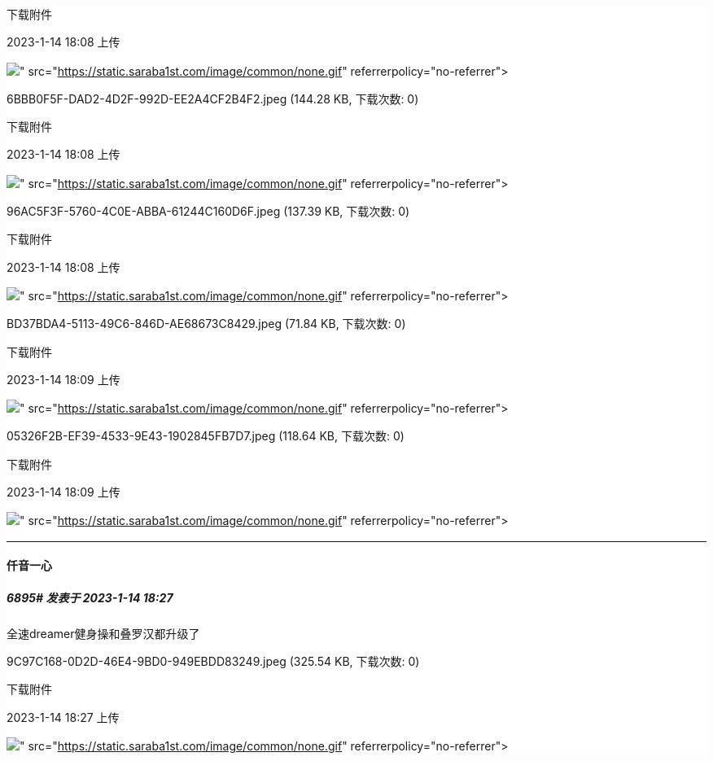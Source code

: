 下载附件

2023-1-14 18:08 上传

<img src="https://img.saraba1st.com/forum/202301/14/180859ce34ne3q5pp3ocb1.jpeg" referrerpolicy="no-referrer">" src="https://static.saraba1st.com/image/common/none.gif" referrerpolicy="no-referrer">

6BBB0F5F-DAD2-4D2F-992D-EE2A4CF2B4F2.jpeg
(144.28 KB, 下载次数: 0)

下载附件

2023-1-14 18:08 上传

<img src="https://img.saraba1st.com/forum/202301/14/180859mli8kk8lnt8k58tn.jpeg" referrerpolicy="no-referrer">" src="https://static.saraba1st.com/image/common/none.gif" referrerpolicy="no-referrer">

96AC5F3F-5760-4C0E-ABBA-61244C160D6F.jpeg
(137.39 KB, 下载次数: 0)

下载附件

2023-1-14 18:08 上传

<img src="https://img.saraba1st.com/forum/202301/14/180859le1gzar1x2e7bz6s.jpeg" referrerpolicy="no-referrer">" src="https://static.saraba1st.com/image/common/none.gif" referrerpolicy="no-referrer">

BD37BDA4-5113-49C6-846D-AE68673C8429.jpeg
(71.84 KB, 下载次数: 0)

下载附件

2023-1-14 18:09 上传

<img src="https://img.saraba1st.com/forum/202301/14/180915vs11of3g7yighg33.jpeg" referrerpolicy="no-referrer">" src="https://static.saraba1st.com/image/common/none.gif" referrerpolicy="no-referrer">

05326F2B-EF39-4533-9E43-1902845FB7D7.jpeg
(118.64 KB, 下载次数: 0)

下载附件

2023-1-14 18:09 上传

<img src="https://img.saraba1st.com/forum/202301/14/180915p8d4sryyc4qjrh4s.jpeg" referrerpolicy="no-referrer">" src="https://static.saraba1st.com/image/common/none.gif" referrerpolicy="no-referrer">



*****

####  仟音一心  
##### 6895#       发表于 2023-1-14 18:27

全速dreamer健身操和叠罗汉都升级了

9C97C168-0D2D-46E4-9BD0-949EBDD83249.jpeg
(325.54 KB, 下载次数: 0)

下载附件

2023-1-14 18:27 上传

<img src="https://img.saraba1st.com/forum/202301/14/182722okgiyh2i2hyz4i98.jpeg" referrerpolicy="no-referrer">" src="https://static.saraba1st.com/image/common/none.gif" referrerpolicy="no-referrer">
